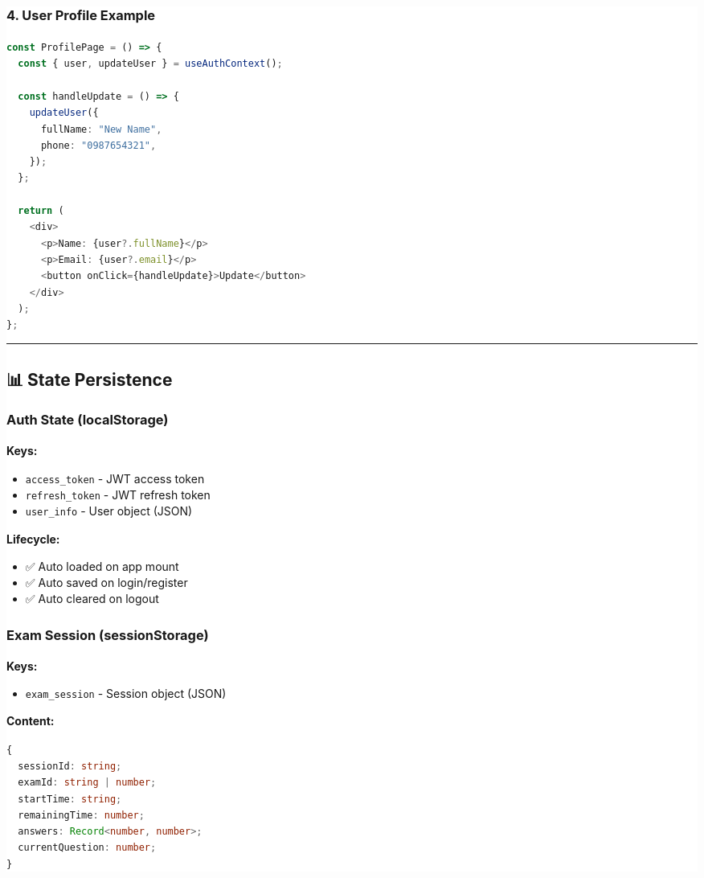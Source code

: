 ### 4. User Profile Example

```typescript
const ProfilePage = () => {
  const { user, updateUser } = useAuthContext();

  const handleUpdate = () => {
    updateUser({
      fullName: "New Name",
      phone: "0987654321",
    });
  };

  return (
    <div>
      <p>Name: {user?.fullName}</p>
      <p>Email: {user?.email}</p>
      <button onClick={handleUpdate}>Update</button>
    </div>
  );
};
```

---

## 📊 State Persistence

### Auth State (localStorage)

**Keys:**

- `access_token` - JWT access token
- `refresh_token` - JWT refresh token
- `user_info` - User object (JSON)

**Lifecycle:**

- ✅ Auto loaded on app mount
- ✅ Auto saved on login/register
- ✅ Auto cleared on logout

### Exam Session (sessionStorage)

**Keys:**

- `exam_session` - Session object (JSON)

**Content:**

```typescript
{
  sessionId: string;
  examId: string | number;
  startTime: string;
  remainingTime: number;
  answers: Record<number, number>;
  currentQuestion: number;
}
```
